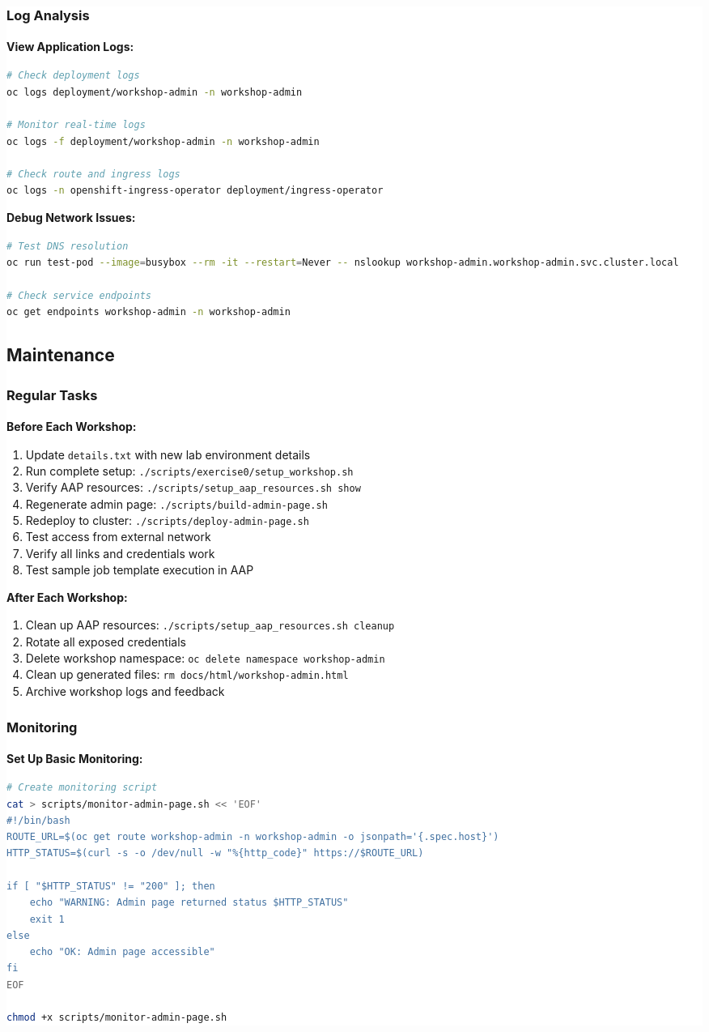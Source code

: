 ### Log Analysis

**View Application Logs:**
```bash
# Check deployment logs
oc logs deployment/workshop-admin -n workshop-admin

# Monitor real-time logs
oc logs -f deployment/workshop-admin -n workshop-admin

# Check route and ingress logs
oc logs -n openshift-ingress-operator deployment/ingress-operator
```

**Debug Network Issues:**
```bash
# Test DNS resolution
oc run test-pod --image=busybox --rm -it --restart=Never -- nslookup workshop-admin.workshop-admin.svc.cluster.local

# Check service endpoints
oc get endpoints workshop-admin -n workshop-admin
```

## Maintenance

### Regular Tasks

**Before Each Workshop:**
1. Update `details.txt` with new lab environment details
2. Run complete setup: `./scripts/exercise0/setup_workshop.sh`
3. Verify AAP resources: `./scripts/setup_aap_resources.sh show`
4. Regenerate admin page: `./scripts/build-admin-page.sh`
5. Redeploy to cluster: `./scripts/deploy-admin-page.sh`
6. Test access from external network
7. Verify all links and credentials work
8. Test sample job template execution in AAP

**After Each Workshop:**
1. Clean up AAP resources: `./scripts/setup_aap_resources.sh cleanup`
2. Rotate all exposed credentials
3. Delete workshop namespace: `oc delete namespace workshop-admin`
4. Clean up generated files: `rm docs/html/workshop-admin.html`
5. Archive workshop logs and feedback

### Monitoring

**Set Up Basic Monitoring:**
```bash
# Create monitoring script
cat > scripts/monitor-admin-page.sh << 'EOF'
#!/bin/bash
ROUTE_URL=$(oc get route workshop-admin -n workshop-admin -o jsonpath='{.spec.host}')
HTTP_STATUS=$(curl -s -o /dev/null -w "%{http_code}" https://$ROUTE_URL)

if [ "$HTTP_STATUS" != "200" ]; then
    echo "WARNING: Admin page returned status $HTTP_STATUS"
    exit 1
else
    echo "OK: Admin page accessible"
fi
EOF

chmod +x scripts/monitor-admin-page.sh
```
